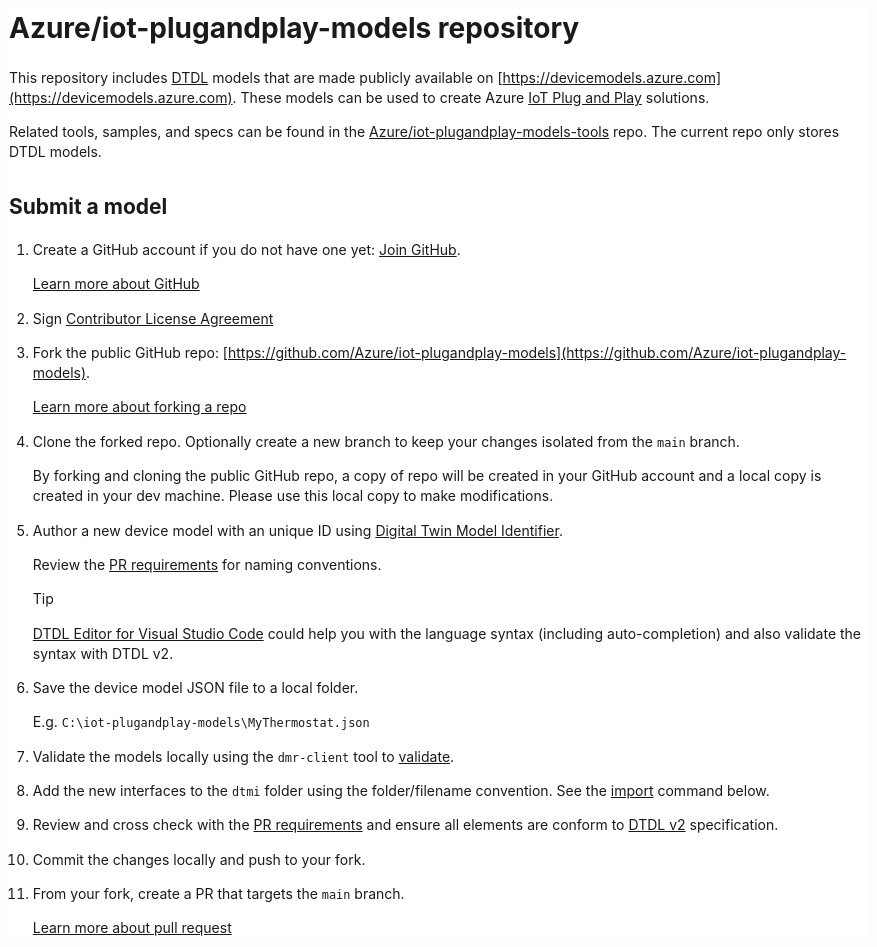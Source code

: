 
# Azure/iot-plugandplay-models repository

This repository includes [DTDL](https://aka.ms/dtdl) models that are made publicly available on [https://devicemodels.azure.com](https://devicemodels.azure.com). These models can be used to create Azure [IoT Plug and Play](https://aka.ms/iotpnp) solutions.

Related tools, samples, and specs can be found in the [Azure/iot-plugandplay-models-tools](https://github.com/Azure/iot-plugandplay-models-tools) repo. The current repo only stores DTDL models.

## Submit a model

1. Create a GitHub account if you do not have one yet: [Join GitHub](https://github.com/join).

    [Learn more about GitHub](https://docs.microsoft.com/learn/modules/intro-to-git/)

1. Sign [Contributor License Agreement](https://cla.opensource.microsoft.com/Azure/iot-plugandplay-models?pullRequest=93)

1. Fork the public GitHub repo: [https://github.com/Azure/iot-plugandplay-models](https://github.com/Azure/iot-plugandplay-models).

    [Learn more about forking a repo](https://docs.github.com/en/github/getting-started-with-github/fork-a-repo)

1. Clone the forked repo. Optionally create a new branch to keep your changes isolated from the `main` branch.

    By forking and cloning the public GitHub repo, a copy of repo will be created in your GitHub account and a local copy is created in your dev machine.  Please use this local copy to make modifications.

1. Author a new device model with an unique ID using [Digital Twin Model Identifier](https://github.com/Azure/opendigitaltwins-dtdl/blob/master/DTDL/v2/dtdlv2.md#digital-twin-model-identifier).  

    Review the [PR requirements](pr-reqs.md) for naming conventions.

    > [!TIP]  
    > [DTDL Editor for Visual Studio Code](https://marketplace.visualstudio.com/items?itemName=vsciot-vscode.vscode-dtdl) could help you with the language syntax (including auto-completion) and also validate the syntax with DTDL v2.

1. Save the device model JSON file to a local folder.  

    E.g.
    `C:\iot-plugandplay-models\MyThermostat.json`

1. Validate the models locally using the `dmr-client` tool to [validate](#validate-models).
1. Add the new interfaces to the `dtmi` folder using the folder/filename convention. See the [import](#import-a-model-to-the-dtmi-folder) command below.
1. Review and cross check with the [PR requirements](pr-reqs.md) and ensure all elements are conform to [DTDL v2](https://aka.ms/dtdl) specification.
1. Commit the changes locally and push to your fork.
1. From your fork, create a PR that targets the `main` branch.  

    [Learn more about pull request](https://docs.github.com/en/desktop/contributing-and-collaborating-using-github-desktop/creating-an-issue-or-pull-request#creating-a-pull-request)
